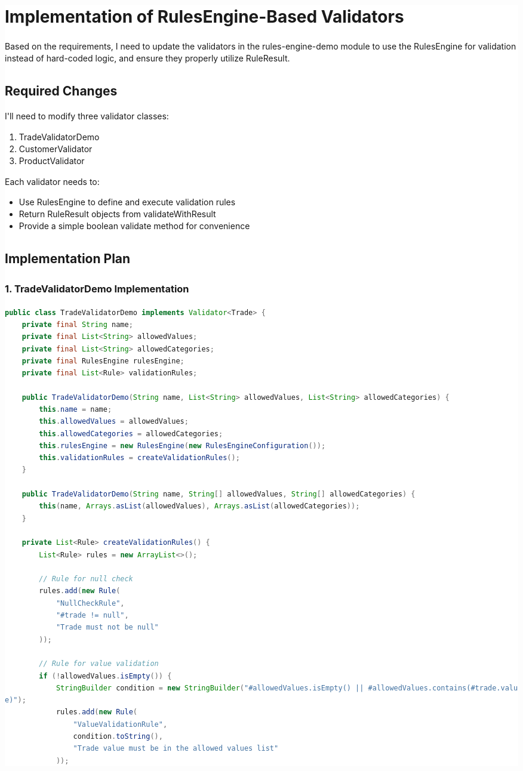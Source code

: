 # Implementation of RulesEngine-Based Validators

Based on the requirements, I need to update the validators in the rules-engine-demo module to use the RulesEngine for validation instead of hard-coded logic, and ensure they properly utilize RuleResult.

## Required Changes

I'll need to modify three validator classes:
1. TradeValidatorDemo
2. CustomerValidator
3. ProductValidator

Each validator needs to:
- Use RulesEngine to define and execute validation rules
- Return RuleResult objects from validateWithResult
- Provide a simple boolean validate method for convenience

## Implementation Plan

### 1. TradeValidatorDemo Implementation

```java
public class TradeValidatorDemo implements Validator<Trade> {
    private final String name;
    private final List<String> allowedValues;
    private final List<String> allowedCategories;
    private final RulesEngine rulesEngine;
    private final List<Rule> validationRules;

    public TradeValidatorDemo(String name, List<String> allowedValues, List<String> allowedCategories) {
        this.name = name;
        this.allowedValues = allowedValues;
        this.allowedCategories = allowedCategories;
        this.rulesEngine = new RulesEngine(new RulesEngineConfiguration());
        this.validationRules = createValidationRules();
    }

    public TradeValidatorDemo(String name, String[] allowedValues, String[] allowedCategories) {
        this(name, Arrays.asList(allowedValues), Arrays.asList(allowedCategories));
    }

    private List<Rule> createValidationRules() {
        List<Rule> rules = new ArrayList<>();
        
        // Rule for null check
        rules.add(new Rule(
            "NullCheckRule",
            "#trade != null",
            "Trade must not be null"
        ));
        
        // Rule for value validation
        if (!allowedValues.isEmpty()) {
            StringBuilder condition = new StringBuilder("#allowedValues.isEmpty() || #allowedValues.contains(#trade.value)");
            rules.add(new Rule(
                "ValueValidationRule",
                condition.toString(),
                "Trade value must be in the allowed values list"
            ));
```